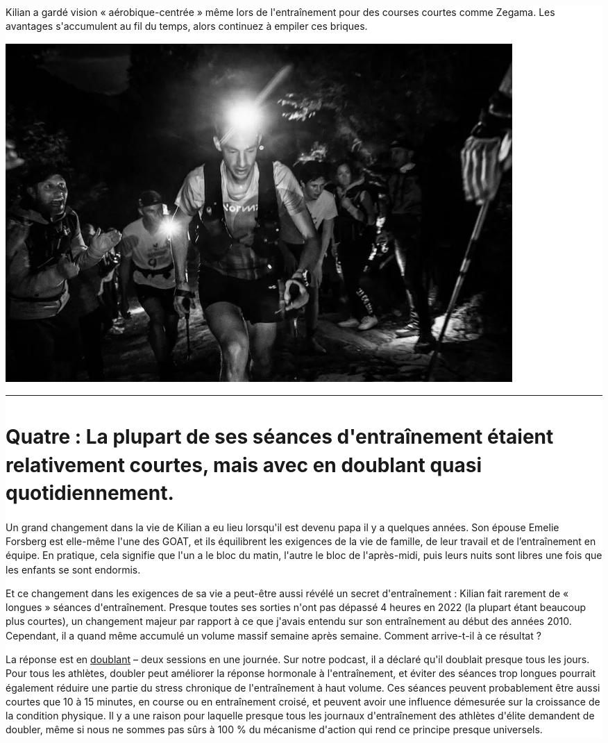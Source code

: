Kilian a gardé vision « aérobique-centrée » même lors de l'entraînement pour des courses courtes comme Zegama. Les avantages s'accumulent au fil du temps, alors continuez à empiler ces briques.  

![Kilian à Notre Dame de la Gorge](ndg.webp)

---

# **Quatre** : La plupart de ses séances d'entraînement étaient relativement courtes, mais avec en doublant quasi quotidiennement.

Un grand changement dans la vie de Kilian a eu lieu lorsqu'il est devenu papa il y a quelques années. Son épouse Emelie Forsberg est elle-même l'une des GOAT, et ils équilibrent les exigences de la vie de famille, de leur travail et de l’entraînement en équipe. En pratique, cela signifie que l'un a le bloc du matin, l'autre le bloc de l'après-midi, puis leurs nuits sont libres une fois que les enfants se sont endormis.  

Et ce changement dans les exigences de sa vie a peut-être aussi révélé un secret d'entraînement : Kilian fait rarement de « longues » séances d'entraînement. Presque toutes ses sorties n'ont pas dépassé 4 heures en 2022 (la  plupart étant beaucoup plus courtes), un changement majeur par rapport à ce que j'avais entendu sur son entraînement au début des années 2010. Cependant, il a quand même accumulé un volume massif semaine après semaine. Comment arrive-t-il à ce résultat ?  

La réponse est en [doublant](https://www.trailrunnermag.com/training/trail-tips-training/the-performance-enhancing-power-of-easy-doubles/) – deux sessions en une journée. Sur notre podcast, il a déclaré qu'il doublait presque tous les jours. Pour tous les athlètes, doubler peut améliorer la réponse hormonale à l'entraînement, et éviter des séances trop longues pourrait également réduire une partie du stress chronique de l'entraînement à haut volume. Ces séances peuvent probablement être aussi courtes que 10 à 15 minutes, en course ou en entraînement croisé, et peuvent avoir une influence démesurée sur la croissance de la condition physique. Il y a une raison pour laquelle presque tous les journaux d'entraînement des athlètes d'élite demandent de doubler, même si nous ne sommes pas sûrs à 100 % du mécanisme d'action qui rend ce principe presque universels.  
